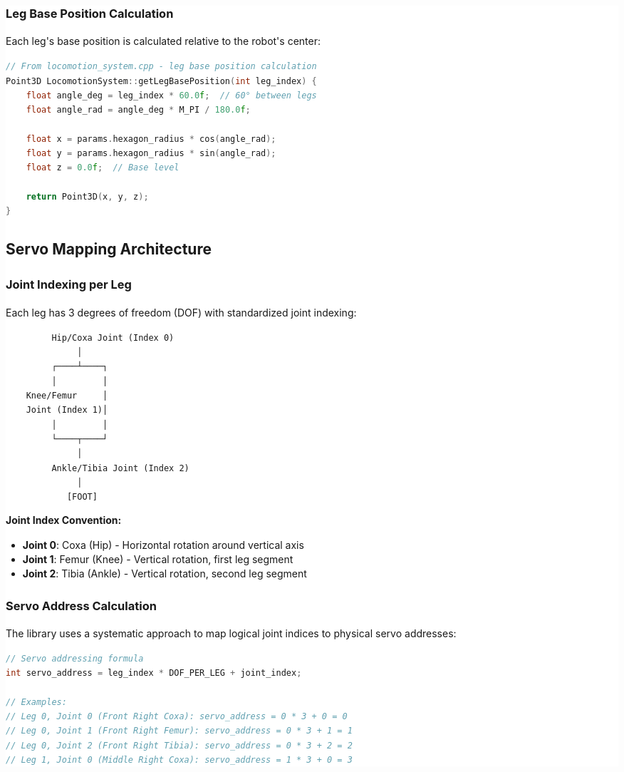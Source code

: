 ### Leg Base Position Calculation

Each leg's base position is calculated relative to the robot's center:

```cpp
// From locomotion_system.cpp - leg base position calculation
Point3D LocomotionSystem::getLegBasePosition(int leg_index) {
    float angle_deg = leg_index * 60.0f;  // 60° between legs
    float angle_rad = angle_deg * M_PI / 180.0f;

    float x = params.hexagon_radius * cos(angle_rad);
    float y = params.hexagon_radius * sin(angle_rad);
    float z = 0.0f;  // Base level

    return Point3D(x, y, z);
}
```

## Servo Mapping Architecture

### Joint Indexing per Leg

Each leg has 3 degrees of freedom (DOF) with standardized joint indexing:

```
         Hip/Coxa Joint (Index 0)
              │
         ┌────┴────┐
         │         │
    Knee/Femur     │
    Joint (Index 1)│
         │         │
         └────┬────┘
              │
         Ankle/Tibia Joint (Index 2)
              │
            [FOOT]
```

**Joint Index Convention:**

-   **Joint 0**: Coxa (Hip) - Horizontal rotation around vertical axis
-   **Joint 1**: Femur (Knee) - Vertical rotation, first leg segment
-   **Joint 2**: Tibia (Ankle) - Vertical rotation, second leg segment

### Servo Address Calculation

The library uses a systematic approach to map logical joint indices to physical servo addresses:

```cpp
// Servo addressing formula
int servo_address = leg_index * DOF_PER_LEG + joint_index;

// Examples:
// Leg 0, Joint 0 (Front Right Coxa): servo_address = 0 * 3 + 0 = 0
// Leg 0, Joint 1 (Front Right Femur): servo_address = 0 * 3 + 1 = 1
// Leg 0, Joint 2 (Front Right Tibia): servo_address = 0 * 3 + 2 = 2
// Leg 1, Joint 0 (Middle Right Coxa): servo_address = 1 * 3 + 0 = 3
```
